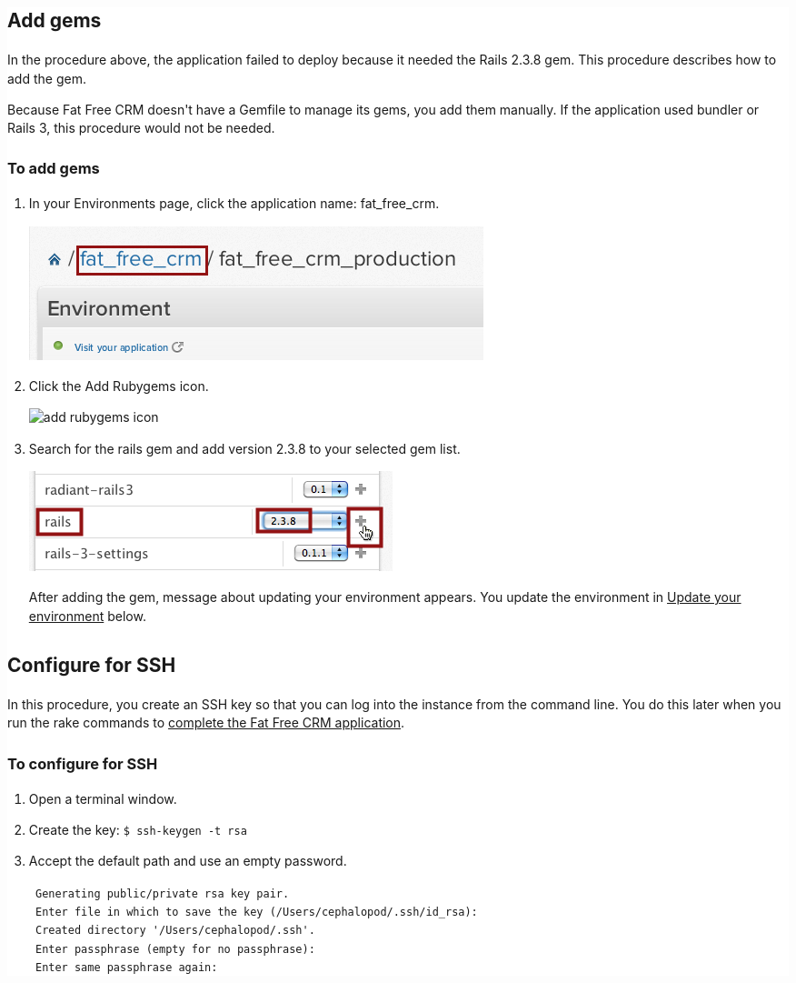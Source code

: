<h2 id="topic8"> Add gems </h2>

In the procedure above, the application failed to deploy because it needed the Rails 2.3.8 gem. This procedure describes how to add the gem.

Because Fat Free CRM doesn't have a Gemfile to manage its gems, you add them manually. If the application used bundler or Rails 3, this procedure would not be needed.
 
### To add gems

1. In your Environments page, click the application name: fat_free_crm.

    ![application name link](images/tutorials/applicationlink.png)

2. Click the Add Rubygems icon. 

    ![add rubygems icon](images/add_ruby_gem.png)

3. Search for the rails gem and add version 2.3.8 to your selected gem list.

    ![Select Rails 2.3.8](images/tutorials/rails_2.3.8.png)

    After adding the gem, message about updating your environment appears. You update the environment in [Update your environment][10] below.

 
<h2 id="topic9">Configure for SSH </h2>

In this procedure, you create an SSH key so that you can log into the instance from the command line. You do this later when you run the rake commands to [complete the Fat Free CRM application][12]. 

### To configure for SSH

1. Open a terminal window.

2. Create the key: `$ ssh-keygen -t rsa` 

3. Accept the default path and use an empty password. 

        Generating public/private rsa key pair.  
        Enter file in which to save the key (/Users/cephalopod/.ssh/id_rsa):  
        Created directory '/Users/cephalopod/.ssh'.   
        Enter passphrase (empty for no passphrase): 
        Enter same passphrase again:   


[1]: #topic1        "topic1"
[2]: #topic2        "topic2"
[3]: #topic3        "topic3"
[4]: #topic4        "topic4"
[5]: #topic5        "topic5"
[6]: #topic6        "topic6"
[7]: #topic7        "topic7"
[8]: #topic8        "topic8"
[9]: #topic9        "topic9"
[10]: #topic10      "topic10"
[11]: #topic11      "topic11"
[12]: #topic12       "topic12"
[13]: #topic13       "topic13"
